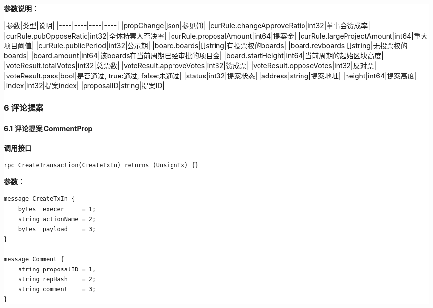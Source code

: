 **参数说明：**

|参数|类型|说明|
|----|----|----|----|
|propChange|json|参见(1)|
|curRule.changeApproveRatio|int32|董事会赞成率|
|curRule.pubOpposeRatio|int32|全体持票人否决率|
|curRule.proposalAmount|int64|提案金|
|curRule.largeProjectAmount|int64|重大项目阈值|
|curRule.publicPeriod|int32|公示期|
|board.boards|[]string|有投票权的boards|
|board.revboards|[]string|无投票权的boards|
|board.amount|int64|该boards在当前周期已经审批的项目金|
|board.startHeight|int64|当前周期的起始区块高度|
|voteResult.totalVotes|int32|总票数|
|voteResult.approveVotes|int32|赞成票|
|voteResult.opposeVotes|int32|反对票|
|voteResult.pass|bool|是否通过, true:通过, false:未通过|
|status|int32|提案状态|
|address|string|提案地址|
|height|int64|提案高度|
|index|int32|提案index|
|proposalID|string|提案ID|

### 6 评论提案
#### 6.1 评论提案 CommentProp

**调用接口**
```
rpc CreateTransaction(CreateTxIn) returns (UnsignTx) {}
```
**参数：**
```
message CreateTxIn {
    bytes  execer     = 1;
    string actionName = 2;
    bytes  payload    = 3;
}

message Comment {
    string proposalID = 1;
    string repHash    = 2;
    string comment    = 3;
}
```
